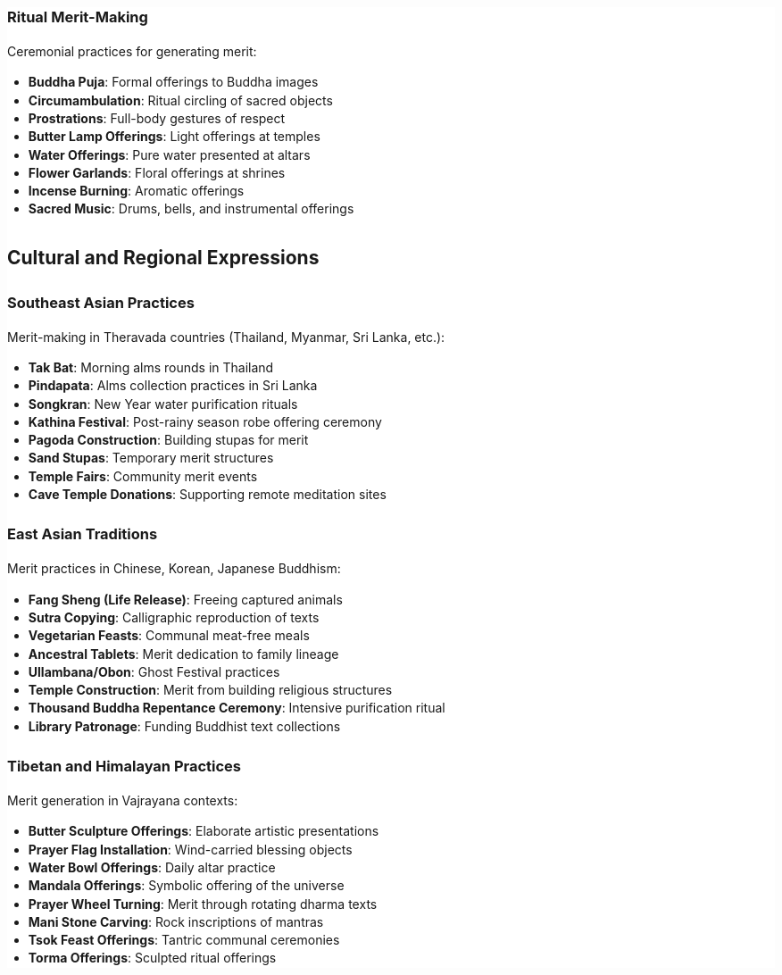 ### Ritual Merit-Making

Ceremonial practices for generating merit:

- **Buddha Puja**: Formal offerings to Buddha images
- **Circumambulation**: Ritual circling of sacred objects
- **Prostrations**: Full-body gestures of respect
- **Butter Lamp Offerings**: Light offerings at temples
- **Water Offerings**: Pure water presented at altars
- **Flower Garlands**: Floral offerings at shrines
- **Incense Burning**: Aromatic offerings
- **Sacred Music**: Drums, bells, and instrumental offerings

## Cultural and Regional Expressions

### Southeast Asian Practices

Merit-making in Theravada countries (Thailand, Myanmar, Sri Lanka, etc.):

- **Tak Bat**: Morning alms rounds in Thailand
- **Pindapata**: Alms collection practices in Sri Lanka
- **Songkran**: New Year water purification rituals
- **Kathina Festival**: Post-rainy season robe offering ceremony
- **Pagoda Construction**: Building stupas for merit
- **Sand Stupas**: Temporary merit structures
- **Temple Fairs**: Community merit events
- **Cave Temple Donations**: Supporting remote meditation sites

### East Asian Traditions

Merit practices in Chinese, Korean, Japanese Buddhism:

- **Fang Sheng (Life Release)**: Freeing captured animals
- **Sutra Copying**: Calligraphic reproduction of texts
- **Vegetarian Feasts**: Communal meat-free meals
- **Ancestral Tablets**: Merit dedication to family lineage
- **Ullambana/Obon**: Ghost Festival practices
- **Temple Construction**: Merit from building religious structures
- **Thousand Buddha Repentance Ceremony**: Intensive purification ritual
- **Library Patronage**: Funding Buddhist text collections

### Tibetan and Himalayan Practices

Merit generation in Vajrayana contexts:

- **Butter Sculpture Offerings**: Elaborate artistic presentations
- **Prayer Flag Installation**: Wind-carried blessing objects
- **Water Bowl Offerings**: Daily altar practice
- **Mandala Offerings**: Symbolic offering of the universe
- **Prayer Wheel Turning**: Merit through rotating dharma texts
- **Mani Stone Carving**: Rock inscriptions of mantras
- **Tsok Feast Offerings**: Tantric communal ceremonies
- **Torma Offerings**: Sculpted ritual offerings
